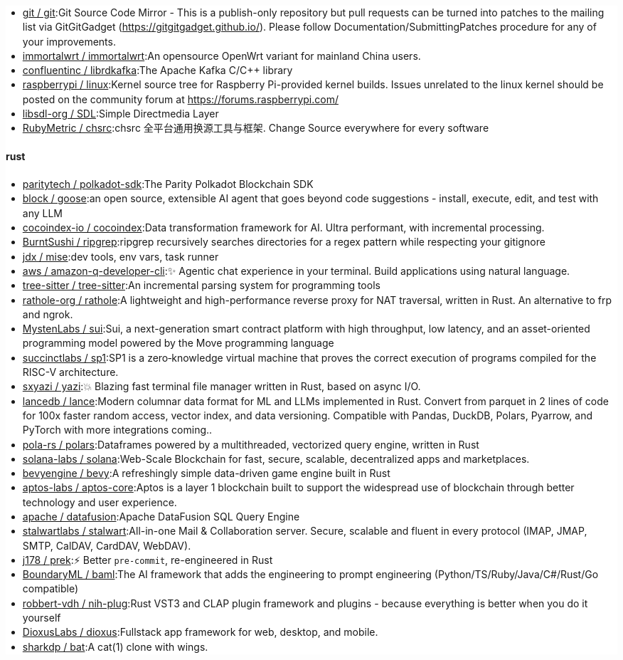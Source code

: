 * [git / git](https://github.com/git/git):Git Source Code Mirror - This is a publish-only repository but pull requests can be turned into patches to the mailing list via GitGitGadget (https://gitgitgadget.github.io/). Please follow Documentation/SubmittingPatches procedure for any of your improvements.
* [immortalwrt / immortalwrt](https://github.com/immortalwrt/immortalwrt):An opensource OpenWrt variant for mainland China users.
* [confluentinc / librdkafka](https://github.com/confluentinc/librdkafka):The Apache Kafka C/C++ library
* [raspberrypi / linux](https://github.com/raspberrypi/linux):Kernel source tree for Raspberry Pi-provided kernel builds. Issues unrelated to the linux kernel should be posted on the community forum at https://forums.raspberrypi.com/
* [libsdl-org / SDL](https://github.com/libsdl-org/SDL):Simple Directmedia Layer
* [RubyMetric / chsrc](https://github.com/RubyMetric/chsrc):chsrc 全平台通用换源工具与框架. Change Source everywhere for every software

#### rust
* [paritytech / polkadot-sdk](https://github.com/paritytech/polkadot-sdk):The Parity Polkadot Blockchain SDK
* [block / goose](https://github.com/block/goose):an open source, extensible AI agent that goes beyond code suggestions - install, execute, edit, and test with any LLM
* [cocoindex-io / cocoindex](https://github.com/cocoindex-io/cocoindex):Data transformation framework for AI. Ultra performant, with incremental processing.
* [BurntSushi / ripgrep](https://github.com/BurntSushi/ripgrep):ripgrep recursively searches directories for a regex pattern while respecting your gitignore
* [jdx / mise](https://github.com/jdx/mise):dev tools, env vars, task runner
* [aws / amazon-q-developer-cli](https://github.com/aws/amazon-q-developer-cli):✨ Agentic chat experience in your terminal. Build applications using natural language.
* [tree-sitter / tree-sitter](https://github.com/tree-sitter/tree-sitter):An incremental parsing system for programming tools
* [rathole-org / rathole](https://github.com/rathole-org/rathole):A lightweight and high-performance reverse proxy for NAT traversal, written in Rust. An alternative to frp and ngrok.
* [MystenLabs / sui](https://github.com/MystenLabs/sui):Sui, a next-generation smart contract platform with high throughput, low latency, and an asset-oriented programming model powered by the Move programming language
* [succinctlabs / sp1](https://github.com/succinctlabs/sp1):SP1 is a zero‑knowledge virtual machine that proves the correct execution of programs compiled for the RISC-V architecture.
* [sxyazi / yazi](https://github.com/sxyazi/yazi):💥 Blazing fast terminal file manager written in Rust, based on async I/O.
* [lancedb / lance](https://github.com/lancedb/lance):Modern columnar data format for ML and LLMs implemented in Rust. Convert from parquet in 2 lines of code for 100x faster random access, vector index, and data versioning. Compatible with Pandas, DuckDB, Polars, Pyarrow, and PyTorch with more integrations coming..
* [pola-rs / polars](https://github.com/pola-rs/polars):Dataframes powered by a multithreaded, vectorized query engine, written in Rust
* [solana-labs / solana](https://github.com/solana-labs/solana):Web-Scale Blockchain for fast, secure, scalable, decentralized apps and marketplaces.
* [bevyengine / bevy](https://github.com/bevyengine/bevy):A refreshingly simple data-driven game engine built in Rust
* [aptos-labs / aptos-core](https://github.com/aptos-labs/aptos-core):Aptos is a layer 1 blockchain built to support the widespread use of blockchain through better technology and user experience.
* [apache / datafusion](https://github.com/apache/datafusion):Apache DataFusion SQL Query Engine
* [stalwartlabs / stalwart](https://github.com/stalwartlabs/stalwart):All-in-one Mail & Collaboration server. Secure, scalable and fluent in every protocol (IMAP, JMAP, SMTP, CalDAV, CardDAV, WebDAV).
* [j178 / prek](https://github.com/j178/prek):⚡ Better `pre-commit`, re-engineered in Rust
* [BoundaryML / baml](https://github.com/BoundaryML/baml):The AI framework that adds the engineering to prompt engineering (Python/TS/Ruby/Java/C#/Rust/Go compatible)
* [robbert-vdh / nih-plug](https://github.com/robbert-vdh/nih-plug):Rust VST3 and CLAP plugin framework and plugins - because everything is better when you do it yourself
* [DioxusLabs / dioxus](https://github.com/DioxusLabs/dioxus):Fullstack app framework for web, desktop, and mobile.
* [sharkdp / bat](https://github.com/sharkdp/bat):A cat(1) clone with wings.